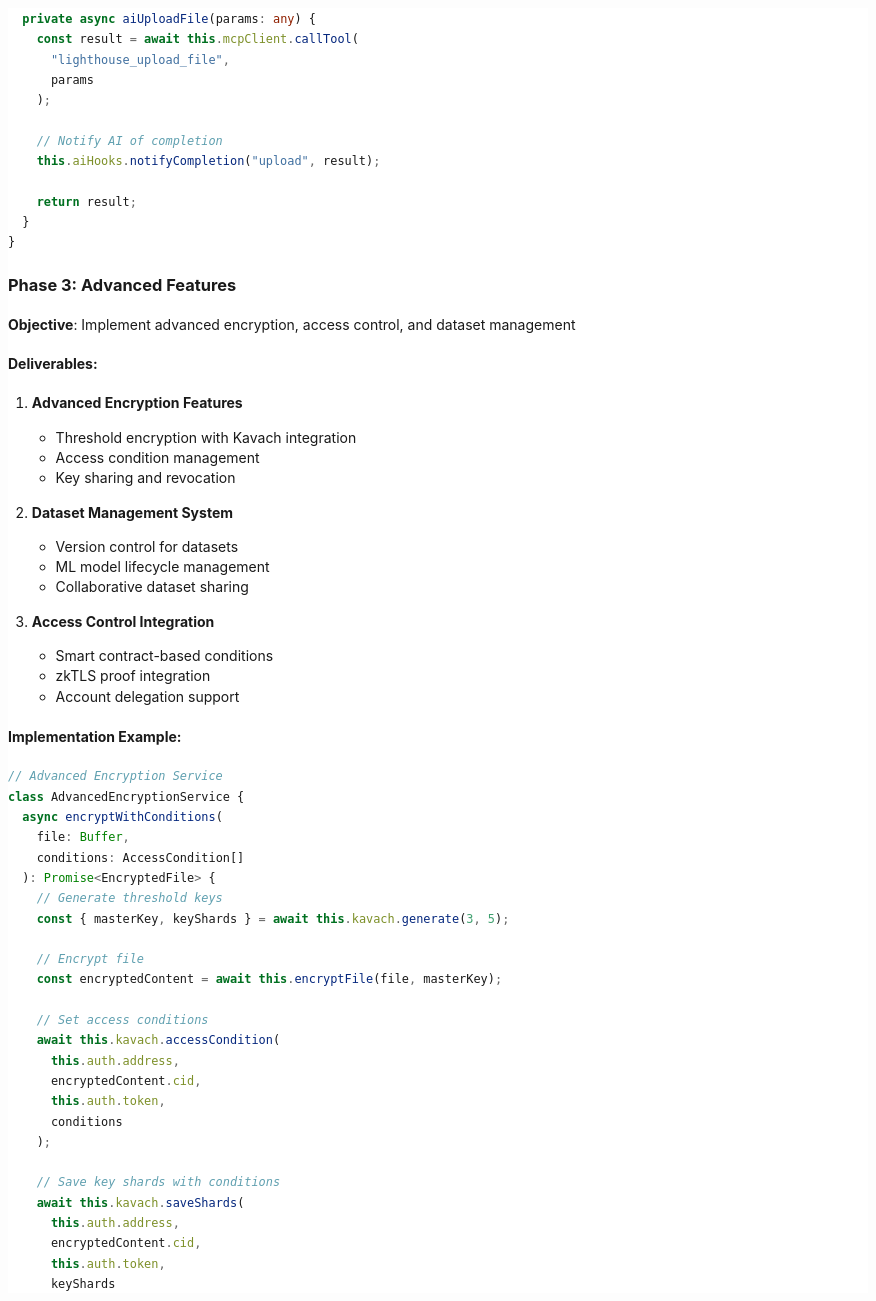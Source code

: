 ```typescript
  private async aiUploadFile(params: any) {
    const result = await this.mcpClient.callTool(
      "lighthouse_upload_file",
      params
    );

    // Notify AI of completion
    this.aiHooks.notifyCompletion("upload", result);

    return result;
  }
}
```

### Phase 3: Advanced Features

**Objective**: Implement advanced encryption, access control, and dataset management

#### Deliverables:

1. **Advanced Encryption Features**

   - Threshold encryption with Kavach integration
   - Access condition management
   - Key sharing and revocation

2. **Dataset Management System**

   - Version control for datasets
   - ML model lifecycle management
   - Collaborative dataset sharing

3. **Access Control Integration**
   - Smart contract-based conditions
   - zkTLS proof integration
   - Account delegation support

#### Implementation Example:

```typescript
// Advanced Encryption Service
class AdvancedEncryptionService {
  async encryptWithConditions(
    file: Buffer,
    conditions: AccessCondition[]
  ): Promise<EncryptedFile> {
    // Generate threshold keys
    const { masterKey, keyShards } = await this.kavach.generate(3, 5);

    // Encrypt file
    const encryptedContent = await this.encryptFile(file, masterKey);

    // Set access conditions
    await this.kavach.accessCondition(
      this.auth.address,
      encryptedContent.cid,
      this.auth.token,
      conditions
    );

    // Save key shards with conditions
    await this.kavach.saveShards(
      this.auth.address,
      encryptedContent.cid,
      this.auth.token,
      keyShards
```